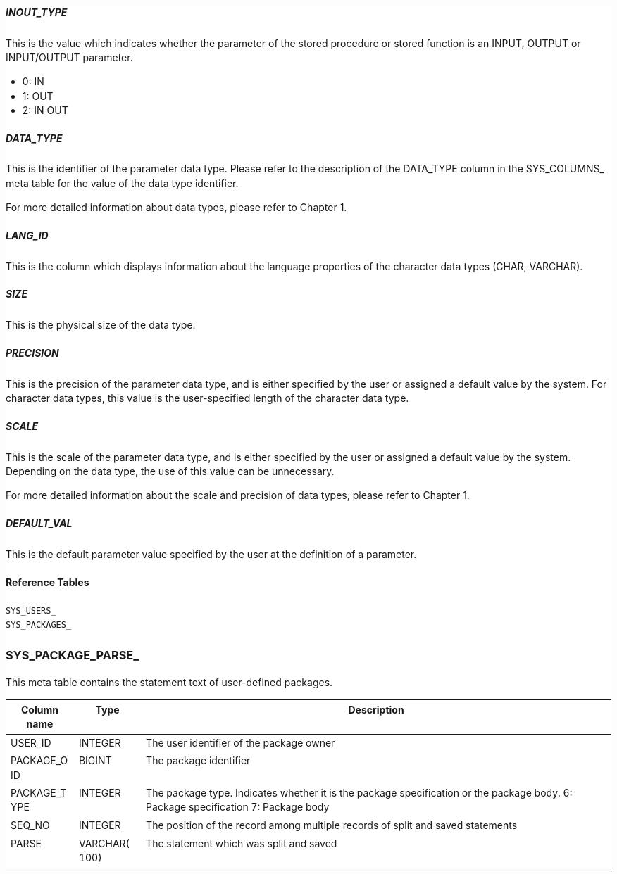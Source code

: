##### INOUT_TYPE

This is the value which indicates whether the parameter of the stored procedure or stored function is an INPUT, OUTPUT or INPUT/OUTPUT parameter.

- 0: IN
- 1: OUT
- 2: IN OUT

##### DATA_TYPE

This is the identifier of the parameter data type. Please refer to the description of the DATA_TYPE column in the SYS_COLUMNS_ meta table for the value of the data type identifier. 

For more detailed information about data types, please refer to Chapter 1.

##### LANG_ID

This is the column which displays information about the language properties of the character data types (CHAR, VARCHAR).

##### SIZE

This is the physical size of the data type.

##### PRECISION

This is the precision of the parameter data type, and is either specified by the user or assigned a default value by the system. For character data types, this value is the user-specified length of the character data type. 

##### SCALE

This is the scale of the parameter data type, and is either specified by the user or assigned a default value by the system. Depending on the data type, the use of this value can be unnecessary. 

For more detailed information about the scale and precision of data types, please refer to Chapter 1.

##### DEFAULT_VAL

This is the default parameter value specified by the user at the definition of a parameter.

#### Reference Tables

```
SYS_USERS_
SYS_PACKAGES_
```

### SYS_PACKAGE_PARSE\_

This meta table contains the statement text of user-defined packages.

| Column name  | Type         | Description                                                  |
| ------------ | ------------ | ------------------------------------------------------------ |
| USER_ID      | INTEGER      | The user identifier of the package owner                     |
| PACKAGE_OID  | BIGINT       | The package identifier                                       |
| PACKAGE_TYPE | INTEGER      | The package type. Indicates whether it is the package specification or the package body. 6: Package specification 7: Package body |
| SEQ_NO       | INTEGER      | The position of the record among multiple records of split and saved statements |
| PARSE        | VARCHAR(100) | The statement which was split and saved                      |
